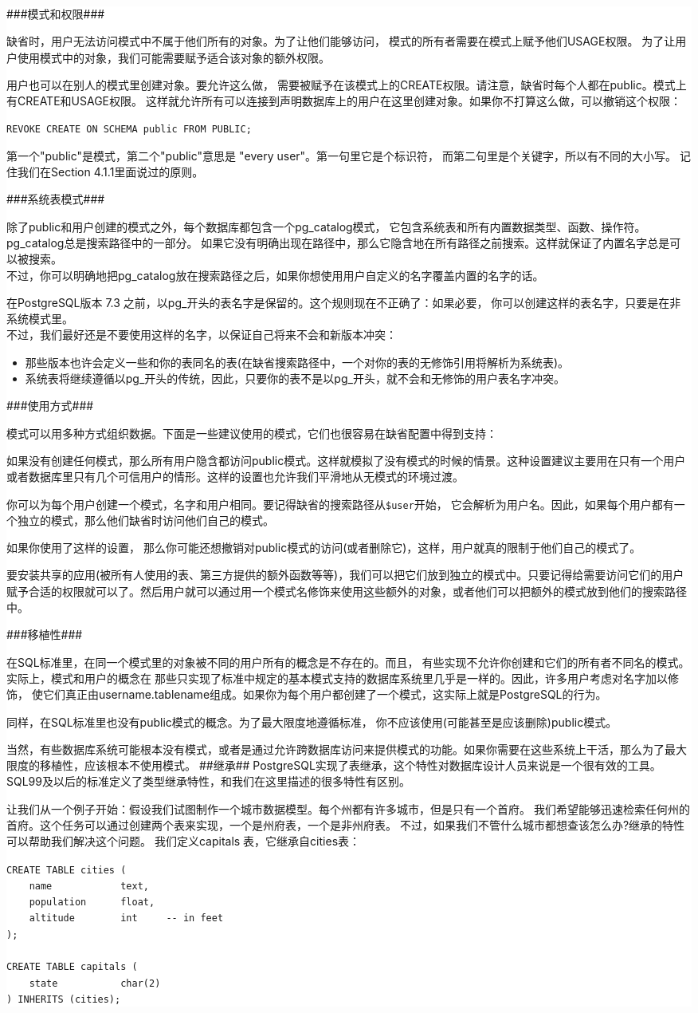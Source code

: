 ###模式和权限###

缺省时，用户无法访问模式中不属于他们所有的对象。为了让他们能够访问， 模式的所有者需要在模式上赋予他们USAGE权限。 为了让用户使用模式中的对象，我们可能需要赋予适合该对象的额外权限。

用户也可以在别人的模式里创建对象。要允许这么做， 需要被赋予在该模式上的CREATE权限。请注意，缺省时每个人都在public。模式上有CREATE和USAGE权限。 这样就允许所有可以连接到声明数据库上的用户在这里创建对象。如果你不打算这么做，可以撤销这个权限：

```
REVOKE CREATE ON SCHEMA public FROM PUBLIC;
```

第一个"public"是模式，第二个"public"意思是 "every user"。第一句里它是个标识符， 而第二句里是个关键字，所以有不同的大小写。 记住我们在Section 4.1.1里面说过的原则。

###系统表模式###

除了public和用户创建的模式之外，每个数据库都包含一个pg_catalog模式， 它包含系统表和所有内置数据类型、函数、操作符。  
pg_catalog总是搜索路径中的一部分。 如果它没有明确出现在路径中，那么它隐含地在所有路径之前搜索。这样就保证了内置名字总是可以被搜索。  
不过，你可以明确地把pg_catalog放在搜索路径之后，如果你想使用用户自定义的名字覆盖内置的名字的话。

在PostgreSQL版本 7.3 之前，以pg_开头的表名字是保留的。这个规则现在不正确了：如果必要， 你可以创建这样的表名字，只要是在非系统模式里。  
不过，我们最好还是不要使用这样的名字，以保证自己将来不会和新版本冲突：

- 那些版本也许会定义一些和你的表同名的表(在缺省搜索路径中，一个对你的表的无修饰引用将解析为系统表)。  
- 系统表将继续遵循以pg_开头的传统，因此，只要你的表不是以pg_开头，就不会和无修饰的用户表名字冲突。

###使用方式###

模式可以用多种方式组织数据。下面是一些建议使用的模式，它们也很容易在缺省配置中得到支持：

如果没有创建任何模式，那么所有用户隐含都访问public模式。这样就模拟了没有模式的时候的情景。这种设置建议主要用在只有一个用户或者数据库里只有几个可信用户的情形。这样的设置也允许我们平滑地从无模式的环境过渡。

你可以为每个用户创建一个模式，名字和用户相同。要记得缺省的搜索路径从`$user`开始， 它会解析为用户名。因此，如果每个用户都有一个独立的模式，那么他们缺省时访问他们自己的模式。

如果你使用了这样的设置， 那么你可能还想撤销对public模式的访问(或者删除它)，这样，用户就真的限制于他们自己的模式了。

要安装共享的应用(被所有人使用的表、第三方提供的额外函数等等)，我们可以把它们放到独立的模式中。只要记得给需要访问它们的用户赋予合适的权限就可以了。然后用户就可以通过用一个模式名修饰来使用这些额外的对象，或者他们可以把额外的模式放到他们的搜索路径中。

###移植性###

在SQL标准里，在同一个模式里的对象被不同的用户所有的概念是不存在的。而且， 有些实现不允许你创建和它们的所有者不同名的模式。实际上，模式和用户的概念在 那些只实现了标准中规定的基本模式支持的数据库系统里几乎是一样的。因此，许多用户考虑对名字加以修饰， 使它们真正由username.tablename组成。如果你为每个用户都创建了一个模式，这实际上就是PostgreSQL的行为。

同样，在SQL标准里也没有public模式的概念。为了最大限度地遵循标准， 你不应该使用(可能甚至是应该删除)public模式。

当然，有些数据库系统可能根本没有模式，或者是通过允许跨数据库访问来提供模式的功能。如果你需要在这些系统上干活，那么为了最大限度的移植性，应该根本不使用模式。
##继承##
PostgreSQL实现了表继承，这个特性对数据库设计人员来说是一个很有效的工具。 SQL99及以后的标准定义了类型继承特性，和我们在这里描述的很多特性有区别。

让我们从一个例子开始：假设我们试图制作一个城市数据模型。每个州都有许多城市，但是只有一个首府。 我们希望能够迅速检索任何州的首府。这个任务可以通过创建两个表来实现，一个是州府表，一个是非州府表。 不过，如果我们不管什么城市都想查该怎么办?继承的特性可以帮助我们解决这个问题。 我们定义capitals 表，它继承自cities表：

```
CREATE TABLE cities (
    name            text,
    population      float,
    altitude        int     -- in feet
);

CREATE TABLE capitals (
    state           char(2)
) INHERITS (cities);
```
